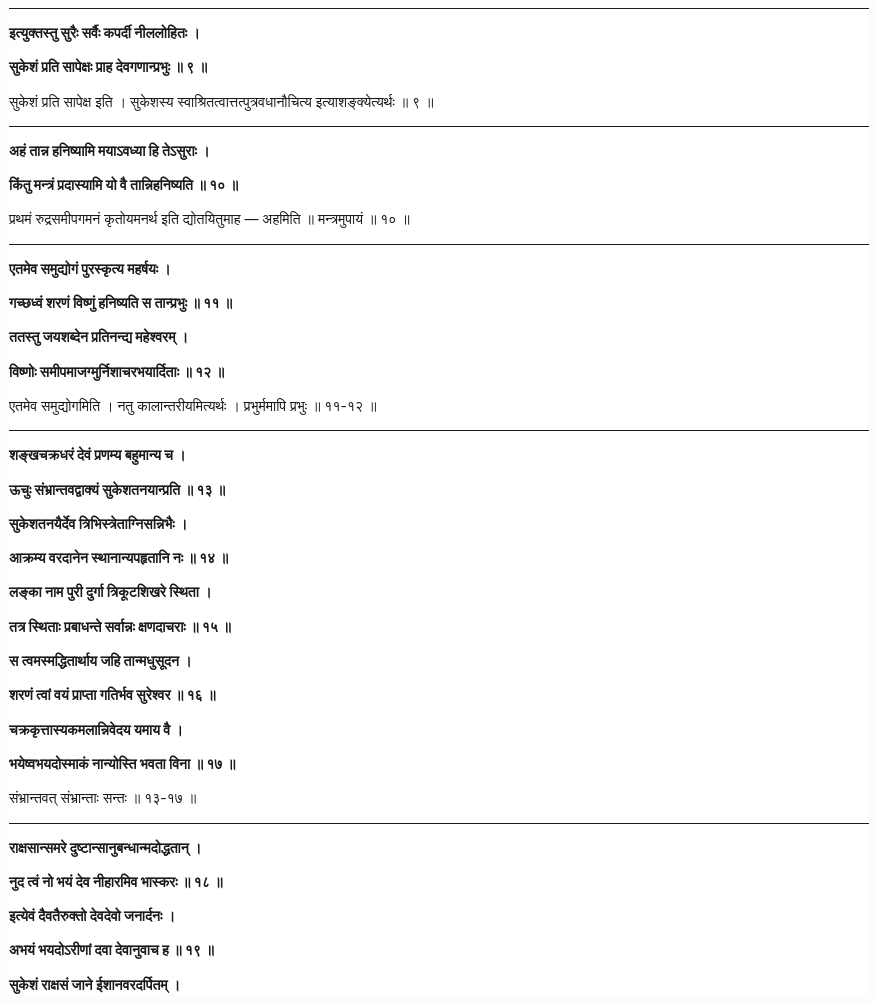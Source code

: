 ****

**इत्युक्तस्तु सुरैः सर्वैः कपर्दी नीललोहितः ।**

**सुकेशं प्रति सापेक्षः प्राह देवगणान्प्रभुः ॥ ९ ॥**

सुकेशं प्रति सापेक्ष इति । सुकेशस्य स्वाश्रितत्वात्तत्पुत्रवधानौचित्य इत्याशङ्क्येत्यर्थः ॥ ९ ॥

****

**अहं तान्न हनिष्यामि मयाऽवध्या हि तेऽसुराः ।**

**किंतु मन्त्रं प्रदास्यामि यो वै तान्निहनिष्यति ॥ १० ॥**

प्रथमं रुद्रसमीपगमनं कृतोयमनर्थ इति द्योतयितुमाह — अहमिति ॥ मन्त्रमुपायं ॥ १० ॥

****

**एतमेव समुद्योगं पुरस्कृत्य महर्षयः ।**

**गच्छध्वं शरणं विष्णुं हनिष्यति स तान्प्रभुः ॥ ११ ॥**

**ततस्तु जयशब्देन प्रतिनन्द्य महेश्वरम् ।**

**विष्णोः समीपमाजग्मुर्निशाचरभयार्दिताः ॥ १२ ॥**

एतमेव समुद्योगमिति । नतु कालान्तरीयमित्यर्थः । प्रभुर्ममापि प्रभुः ॥ ११-१२ ॥

****

**शङ्खचक्रधरं देवं प्रणम्य बहुमान्य च ।**

**ऊचुः संभ्रान्तवद्वाक्यं सुकेशतनयान्प्रति ॥ १३ ॥**

**सुकेशतनयैर्देव त्रिभिस्त्रेताग्निसन्निभैः ।**

**आक्रम्य वरदानेन स्थानान्यपहृतानि नः ॥ १४ ॥**

**लङ्का नाम पुरी दुर्गा त्रिकूटशिखरे स्थिता ।**

**तत्र स्थिताः प्रबाधन्ते सर्वान्नः क्षणदाचराः ॥ १५ ॥**

**स त्वमस्मद्धितार्थाय जहि तान्मधुसूदन ।**

**शरणं त्वां वयं प्राप्ता गतिर्भव सुरेश्वर ॥ १६ ॥**

**चक्रकृत्तास्यकमलान्निवेदय यमाय वै ।**

**भयेष्वभयदोस्माकं नान्योस्ति भवता विना ॥ १७ ॥**

संभ्रान्तवत् संभ्रान्ताः सन्तः ॥ १३-१७ ॥

****

**राक्षसान्समरे दुष्टान्सानुबन्धान्मदोद्धतान् ।**

**नुद त्वं नो भयं देव नीहारमिव भास्करः ॥ १८ ॥**

**इत्येवं दैवतैरुक्तो देवदेवो जनार्दनः ।**

**अभयं भयदोऽरीणां दवा देवानुवाच ह ॥ १९ ॥**

**सुकेशं राक्षसं जाने ईशानवरदर्पितम् ।**
